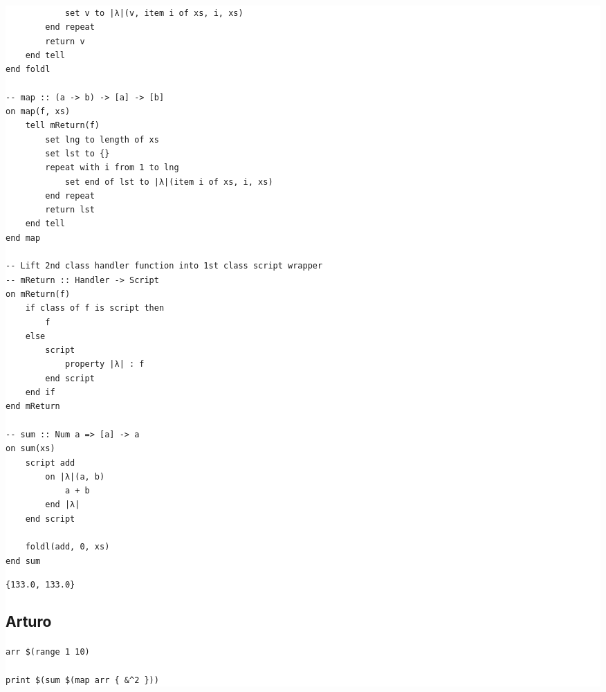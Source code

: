 ```AppleScript
            set v to |λ|(v, item i of xs, i, xs)
        end repeat
        return v
    end tell
end foldl

-- map :: (a -> b) -> [a] -> [b]
on map(f, xs)
    tell mReturn(f)
        set lng to length of xs
        set lst to {}
        repeat with i from 1 to lng
            set end of lst to |λ|(item i of xs, i, xs)
        end repeat
        return lst
    end tell
end map

-- Lift 2nd class handler function into 1st class script wrapper
-- mReturn :: Handler -> Script
on mReturn(f)
    if class of f is script then
        f
    else
        script
            property |λ| : f
        end script
    end if
end mReturn

-- sum :: Num a => [a] -> a
on sum(xs)
    script add
        on |λ|(a, b)
            a + b
        end |λ|
    end script

    foldl(add, 0, xs)
end sum
```

```AppleScript
{133.0, 133.0}
```



## Arturo


```arturo
arr $(range 1 10)

print $(sum $(map arr { &^2 }))
```
